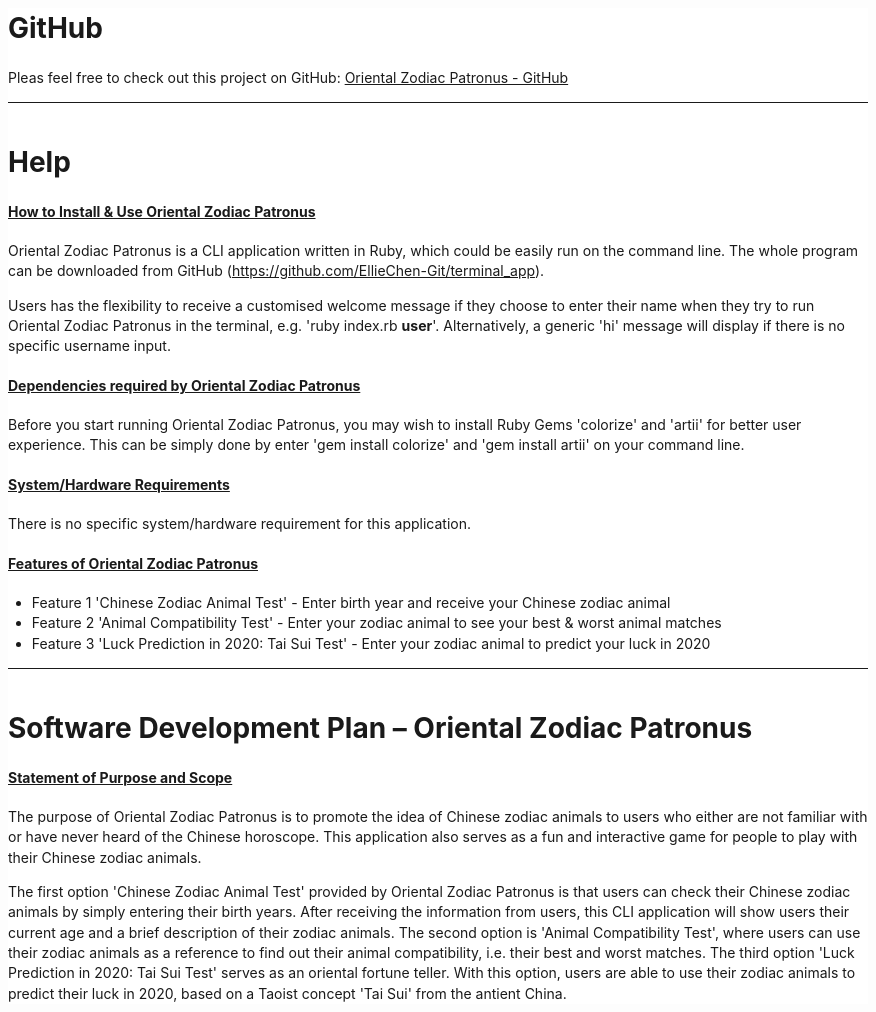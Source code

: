 # GitHub

Pleas feel free to check out this project on GitHub: [Oriental Zodiac Patronus - GitHub](https://github.com/EllieChen-Git/terminal_app)


------

# Help

#### <u>How to Install & Use Oriental Zodiac Patronus</u>
Oriental Zodiac Patronus is a CLI application written in Ruby, which could be easily run on the command line. The whole program can be downloaded from GitHub (https://github.com/EllieChen-Git/terminal_app).

Users has the flexibility to receive a customised welcome message if they choose to enter their name when they try to run Oriental Zodiac Patronus in the terminal, e.g. 'ruby index.rb <strong>user</strong>'. Alternatively, a generic 'hi' message will display if there is no specific username input. 

#### <u>Dependencies required by Oriental Zodiac Patronus</u>
Before you start running Oriental Zodiac Patronus, you may wish to install Ruby Gems 'colorize' and 'artii' for better user experience. This can be simply done by enter 'gem install colorize' and 'gem install artii' on your command line.

#### <u>System/Hardware Requirements</u>
There is no specific system/hardware requirement for this application.

#### <u>Features of Oriental Zodiac Patronus</u>
- Feature 1 'Chinese Zodiac Animal Test' - Enter birth year and receive your Chinese zodiac animal
- Feature 2 'Animal Compatibility Test' - Enter your zodiac animal to see your best & worst animal matches
- Feature 3 'Luck Prediction in 2020: Tai Sui Test' - Enter your zodiac animal to predict your luck in 2020


------
# Software Development Plan – Oriental Zodiac Patronus

#### <u>Statement of Purpose and Scope</u>
The purpose of Oriental Zodiac Patronus is to promote the idea of Chinese zodiac animals to users who either are not familiar with or have never heard of the Chinese horoscope. This application also serves as a fun and interactive game for people to play with their Chinese zodiac animals. 

The first option 'Chinese Zodiac Animal Test' provided by Oriental Zodiac Patronus is that users can check their Chinese zodiac animals by simply entering their birth years. After receiving the information from users, this CLI application will show users their current age and a brief description of their zodiac animals. The second option is 'Animal Compatibility Test', where users can use their zodiac animals as a reference to find out their animal compatibility, i.e. their best and worst matches. The third option 'Luck Prediction in 2020: Tai Sui Test' serves as an oriental fortune teller. With this option, users are able to use their zodiac animals to predict their luck in 2020, based on a Taoist concept 'Tai Sui' from the antient China. 
